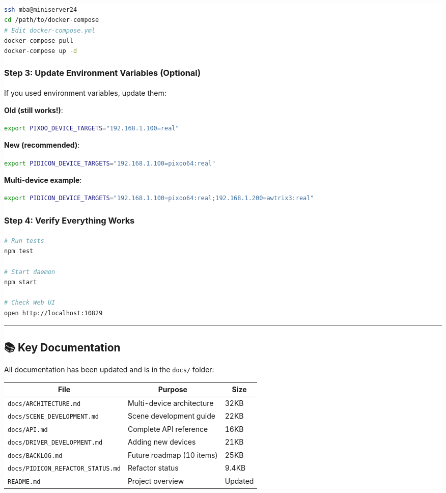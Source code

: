 ```bash
ssh mba@miniserver24
cd /path/to/docker-compose
# Edit docker-compose.yml
docker-compose pull
docker-compose up -d
```

### Step 3: Update Environment Variables (Optional)

If you used environment variables, update them:

**Old (still works!)**:

```bash
export PIXOO_DEVICE_TARGETS="192.168.1.100=real"
```

**New (recommended)**:

```bash
export PIDICON_DEVICE_TARGETS="192.168.1.100=pixoo64:real"
```

**Multi-device example**:

```bash
export PIDICON_DEVICE_TARGETS="192.168.1.100=pixoo64:real;192.168.1.200=awtrix3:real"
```

### Step 4: Verify Everything Works

```bash
# Run tests
npm test

# Start daemon
npm start

# Check Web UI
open http://localhost:10829
```

---

## 📚 Key Documentation

All documentation has been updated and is in the `docs/` folder:

| File                              | Purpose                   | Size    |
| --------------------------------- | ------------------------- | ------- |
| `docs/ARCHITECTURE.md`            | Multi-device architecture | 32KB    |
| `docs/SCENE_DEVELOPMENT.md`       | Scene development guide   | 22KB    |
| `docs/API.md`                     | Complete API reference    | 16KB    |
| `docs/DRIVER_DEVELOPMENT.md`      | Adding new devices        | 21KB    |
| `docs/BACKLOG.md`                 | Future roadmap (10 items) | 25KB    |
| `docs/PIDICON_REFACTOR_STATUS.md` | Refactor status           | 9.4KB   |
| `README.md`                       | Project overview          | Updated |
